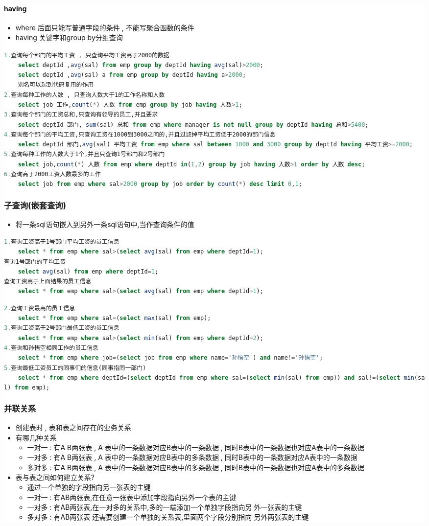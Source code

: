 #### having

- where 后面只能写普通字段的条件 , 不能写聚合函数的条件
- having 关键字和group by分组查询 

```sql
1.查询每个部门的平均工资 , 只查询平均工资高于2000的数据
	select deptId ,avg(sal) from emp group by deptId having avg(sal)>2000;
	select deptId ,avg(sal) a from emp group by deptId having a>2000;
	别名可以起到代码复用的作用
2.查询每种工作的人数 , 只查询人数大于1的工作名称和人数
	select job 工作,count(*) 人数 from emp group by job having 人数>1;
3.查询每个部门的工资总和,只查询有领导的员工,并且要求
	select deptId 部门, sum(sal) 总和 from emp where manager is not null group by deptId having 总和>5400;
4.查询每个部门的平均工资,只查询工资在1000到3000之间的,并且过滤掉平均工资低于2000的部门信息
	select deptId 部门,avg(sal) 平均工资 from emp where sal between 1000 and 3000 group by deptId having 平均工资>=2000;
5.查询每种工作的人数大于1个,并且只查询1号部门和2号部门
	select job,count(*) 人数 from emp where deptId in(1,2) group by job having 人数>1 order by 人数 desc;
6.查询高于2000工资人数最多的工作
	select job from emp where sal>2000 group by job order by count(*) desc limit 0,1;

```

### 子查询(嵌套查询)

- 将一条sql语句嵌入到另外一条sql语句中,当作查询条件的值

```sql
1.查询工资高于1号部门平均工资的员工信息
	select * from emp where sal>(select avg(sal) from emp where deptId=1);
查询1号部门的平均工资
	select avg(sal) from emp where deptId=1;
查询工资高于上面结果的员工信息
	select * from emp where sal>(select avg(sal) from emp where deptId=1);
```

```sql
2.查询工资最高的员工信息
	select * from emp where sal=(select max(sal) from emp);
3.查询工资高于2号部门最低工资的员工信息
	select * from emp where sal>(select min(sal) from emp where deptId=2);
4.查询和孙悟空相同工作的员工信息
	select * from emp where job=(select job from emp where name='孙悟空') and name!='孙悟空';
5.查询最低工资员工的同事们的信息(同事指同一部门)
	select * from emp where deptId=(select deptId from emp where sal=(select min(sal) from emp)) and sal!=(select min(sal) from emp);

```

### 并联关系

- 创建表时 , 表和表之间存在的业务关系
- 有哪几种关系
  - 一对一 : 有A B两张表 , A 表中的一条数据对应B表中的一条数据 , 同时B表中的一条数据也对应A表中的一条数据
  - 一对多 : 有A B两张表 , A 表中的一条数据对应B表中的多条数据 , 同时B表中的一条数据对应A表中的一条数据
  - 多对多 : 有A B两张表 , A 表中的一条数据对应B表中的多条数据 , 同时B表中的一条数据也对应A表中的多条数据
- 表与表之间如何建立关系?
  - 通过一个单独的字段指向另一张表的主键
  - 一对一 : 有AB两张表,在任意一张表中添加字段指向另外一个表的主键
  - 一对多 : 有AB两张表,在一对多的关系中,多的一端添加一个单独字段指向另   外一张表的主键
  - 多对多 : 有AB两张表 还需要创建一个单独的关系表,里面两个字段分别指向      另外两张表的主键
